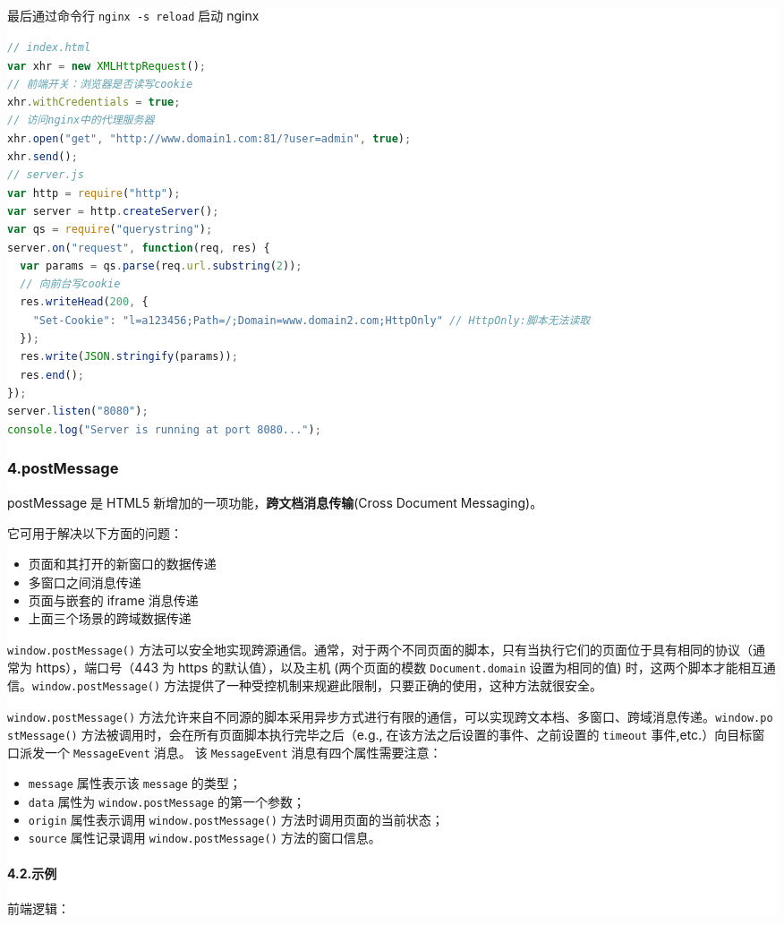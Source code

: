 最后通过命令行 `nginx -s reload` 启动 nginx

```js
// index.html
var xhr = new XMLHttpRequest();
// 前端开关：浏览器是否读写cookie
xhr.withCredentials = true;
// 访问nginx中的代理服务器
xhr.open("get", "http://www.domain1.com:81/?user=admin", true);
xhr.send();
// server.js
var http = require("http");
var server = http.createServer();
var qs = require("querystring");
server.on("request", function(req, res) {
  var params = qs.parse(req.url.substring(2));
  // 向前台写cookie
  res.writeHead(200, {
    "Set-Cookie": "l=a123456;Path=/;Domain=www.domain2.com;HttpOnly" // HttpOnly:脚本无法读取
  });
  res.write(JSON.stringify(params));
  res.end();
});
server.listen("8080");
console.log("Server is running at port 8080...");
```

### 4.postMessage

postMessage 是 HTML5 新增加的一项功能，**跨文档消息传输**(Cross Document Messaging)。

它可用于解决以下方面的问题：

- 页面和其打开的新窗口的数据传递
- 多窗口之间消息传递
- 页面与嵌套的 iframe 消息传递
- 上面三个场景的跨域数据传递

`window.postMessage()` 方法可以安全地实现跨源通信。通常，对于两个不同页面的脚本，只有当执行它们的页面位于具有相同的协议（通常为 https），端口号（443 为 https 的默认值），以及主机 (两个页面的模数 `Document.domain` 设置为相同的值) 时，这两个脚本才能相互通信。`window.postMessage()` 方法提供了一种受控机制来规避此限制，只要正确的使用，这种方法就很安全。

`window.postMessage()` 方法允许来自不同源的脚本采用异步方式进行有限的通信，可以实现跨文本档、多窗口、跨域消息传递。`window.postMessage()` 方法被调用时，会在所有页面脚本执行完毕之后（e.g., 在该方法之后设置的事件、之前设置的 `timeout` 事件,etc.）向目标窗口派发一个 `MessageEvent` 消息。 该 `MessageEvent` 消息有四个属性需要注意：

- `message` 属性表示该 `message` 的类型；
- `data` 属性为 `window.postMessage` 的第一个参数；
- `origin` 属性表示调用 `window.postMessage()` 方法时调用页面的当前状态；
- `source` 属性记录调用 `window.postMessage()` 方法的窗口信息。

#### 4.2.示例

前端逻辑：

